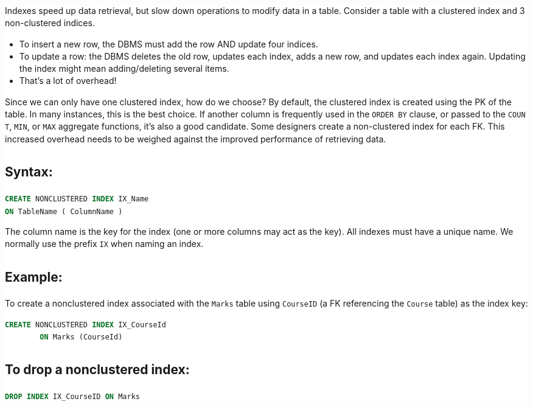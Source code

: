Indexes speed up data retrieval, but slow down operations to modify data in a table.
Consider a table with a clustered index and 3 non-clustered indices. 
- To insert a new row, the DBMS must add the row AND update four indices.
- To update a row: the DBMS deletes the old row, updates each index, adds a new row, and updates each index again. Updating the index might mean adding/deleting several items.
- That’s a lot of overhead!

Since we can only have one clustered index, how do we choose?
By default, the clustered index is created using the PK of the table. In many instances, this is the best choice. If another column is frequently used in the `ORDER BY` clause, or passed to the `COUNT`, `MIN`, or `MAX` aggregate functions, it’s also a good candidate.
Some designers create a non-clustered index for each FK. This increased overhead needs to be weighed against the improved performance of retrieving data.

## Syntax:
```sql
CREATE NONCLUSTERED INDEX IX_Name
ON TableName ( ColumnName )
```

The column name is the key for the index (one or more columns may act as the key). All indexes must have a unique name. We normally use the prefix `IX` when naming an index.

## Example:
To create a nonclustered index associated with the `Marks` table using `CourseID` (a FK referencing the `Course` table) as the index key:
```sql
CREATE NONCLUSTERED INDEX IX_CourseId
		ON Marks (CourseId)
```

## To drop a nonclustered index:
```sql
DROP INDEX IX_CourseID ON Marks
```


